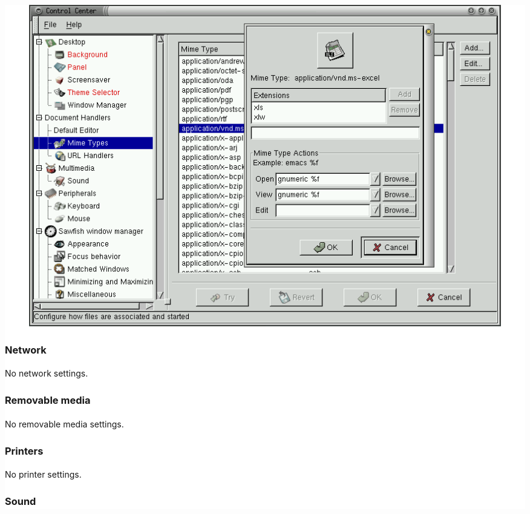 <figure>
<img src="settings-file-associations.png" alt="File associations" />
</figure>

### Network

No network settings.

### Removable media

No removable media settings.

### Printers

No printer settings.

### Sound

<figure>
<div class="gallery">